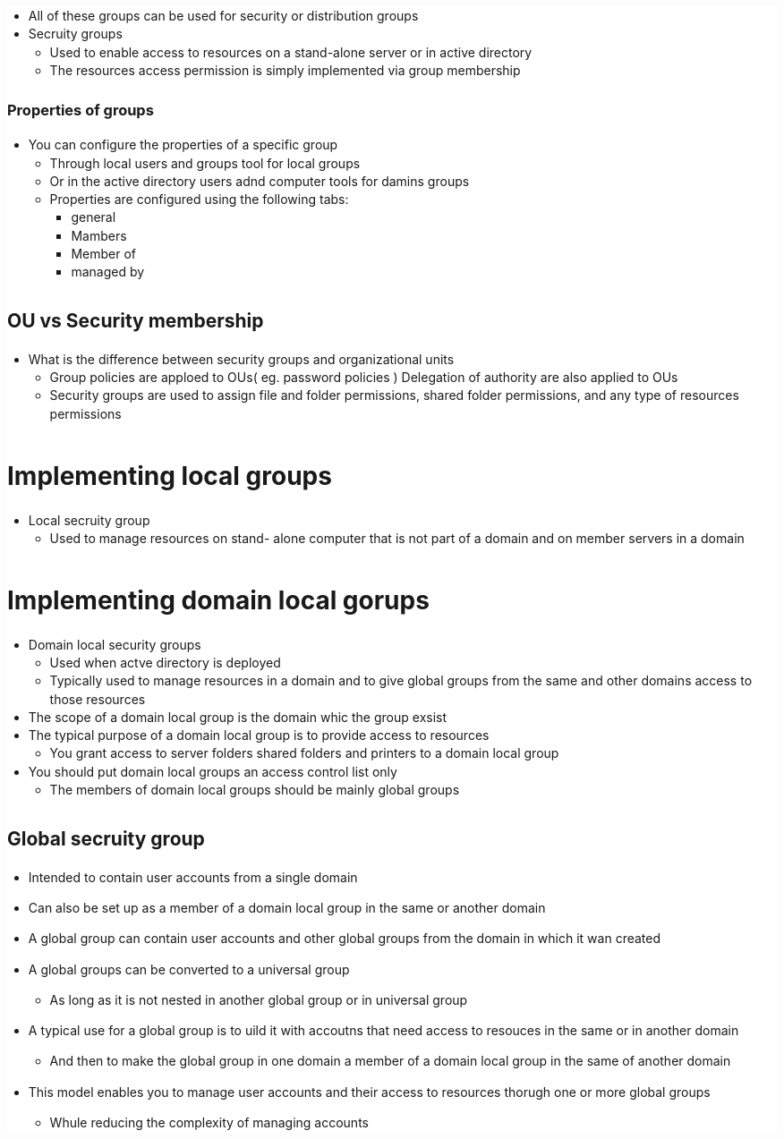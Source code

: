 - All of these groups can be used for security or distribution groups
- Secruity groups
    - Used to enable access to resources on a stand-alone server or in active directory
    - The resources access permission is simply implemented via group membership

### Properties of groups
- You can configure the properties of a specific group
    - Through local users and groups tool for local groups
    - Or in the active directory users adnd computer tools for damins groups
    - Properties are configured using the following tabs:
        - general 
        - Mambers
        - Member of
        - managed by

## OU vs Security membership
- What is the difference between security groups and organizational units 
    - Group policies are apploed to OUs( eg. password policies ) Delegation of authority are also applied to OUs
    - Security groups are used to assign file and folder permissions, shared folder permissions, and any type of resources permissions


# Implementing local groups
- Local secruity group
    - Used to manage  resources on stand- alone computer that is not part of a domain and on member servers in a domain

# Implementing domain local gorups
- Domain local security groups
    - Used when actve directory is deployed
    - Typically used to manage resources in a domain and to give global groups from the same and other domains access to those resources
- The scope of a domain local group is the domain whic the group exsist
- The typical purpose of a domain local group is to provide access to resources
    - You grant access to server folders shared folders and printers to a domain local group
- You should put domain local groups an access control list only
    - The members of domain local groups should be mainly global groups

## Global secruity group
- Intended to contain user accounts from a single domain
- Can also be set up as a member of a domain local group in the same or another domain

- A global group can contain user accounts and other global groups from the domain in which it wan created
- A global groups can be converted to a universal group
    - As long as it is not nested in another global group or in universal group

- A typical use for a global group is to uild it with accoutns that need access to resouces in the same or in another domain
    - And then to make the global group in one domain a member of a domain local group in the same of another domain
- This model enables you to manage user accounts and their access to resources thorugh one or more global groups
    - Whule reducing the complexity of managing accounts
